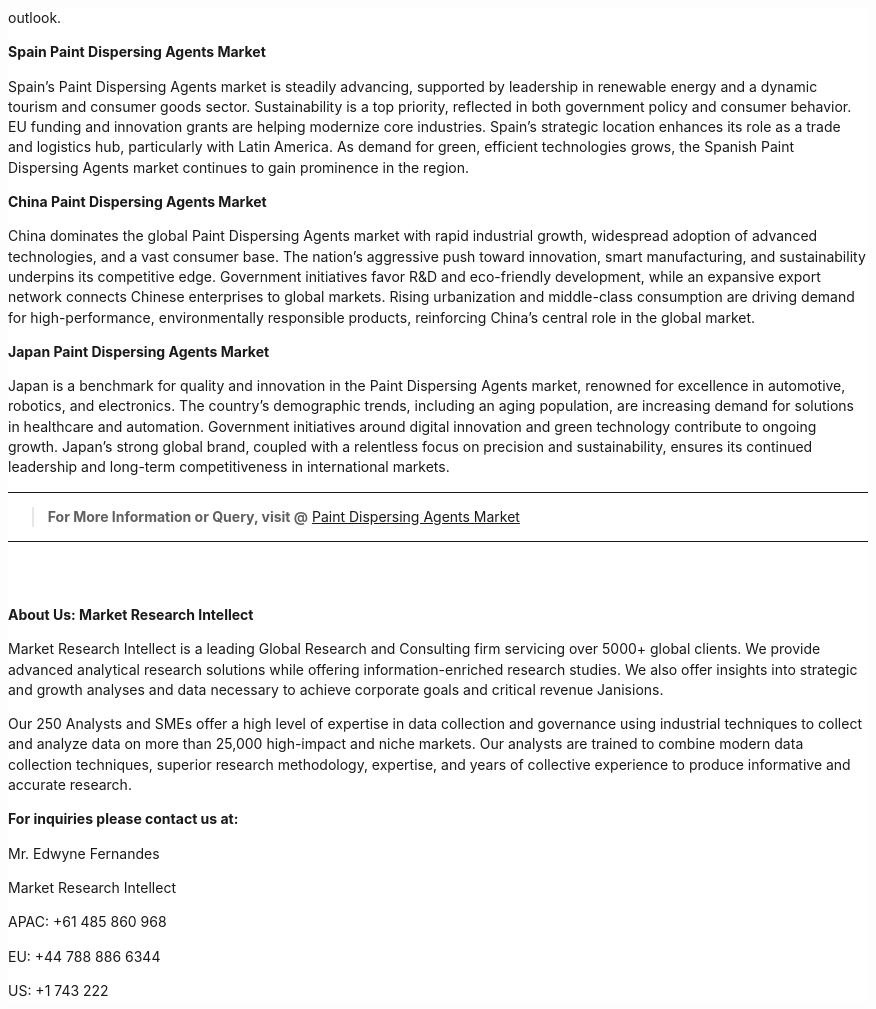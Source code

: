 outlook.</p><p class="" data-start="4424" data-end="4975"><strong data-start="4424" data-end="4445">Spain Paint Dispersing Agents Market</strong></p><p class="" data-start="4424" data-end="4975">Spain&rsquo;s Paint Dispersing Agents market is steadily advancing, supported by leadership in renewable energy and a dynamic tourism and consumer goods sector. Sustainability is a top priority, reflected in both government policy and consumer behavior. EU funding and innovation grants are helping modernize core industries. Spain&rsquo;s strategic location enhances its role as a trade and logistics hub, particularly with Latin America. As demand for green, efficient technologies grows, the Spanish Paint Dispersing Agents market continues to gain prominence in the region.</p><p class="" data-start="4977" data-end="5589"><strong data-start="4977" data-end="4998">China Paint Dispersing Agents Market</strong></p><p class="" data-start="4977" data-end="5589">China dominates the global Paint Dispersing Agents market with rapid industrial growth, widespread adoption of advanced technologies, and a vast consumer base. The nation&rsquo;s aggressive push toward innovation, smart manufacturing, and sustainability underpins its competitive edge. Government initiatives favor R&amp;D and eco-friendly development, while an expansive export network connects Chinese enterprises to global markets. Rising urbanization and middle-class consumption are driving demand for high-performance, environmentally responsible products, reinforcing China&rsquo;s central role in the global market.</p><p class="" data-start="5591" data-end="6162"><strong data-start="5591" data-end="5612">Japan Paint Dispersing Agents Market</strong></p><p class="" data-start="5591" data-end="6162">Japan is a benchmark for quality and innovation in the Paint Dispersing Agents market, renowned for excellence in automotive, robotics, and electronics. The country&rsquo;s demographic trends, including an aging population, are increasing demand for solutions in healthcare and automation. Government initiatives around digital innovation and green technology contribute to ongoing growth. Japan&rsquo;s strong global brand, coupled with a relentless focus on precision and sustainability, ensures its continued leadership and long-term competitiveness in international markets.</p><hr /><blockquote><p><span class="font-[700]"><strong>For More Information or Query, visit&nbsp;@</strong>&nbsp;</span><span class="font-[700]"><a href="https://www.marketresearchintellect.com/product/global-paint-dispersing-agents-market-size-and-forecast/?utm_source=Linkedin&utm_medium=049" target="_blank" data-tracking-control-name="article-ssr-frontend-pulse_little-text-block" data-tracking-will-navigate="" data-test-link="">Paint Dispersing Agents Market</a></span></p></blockquote><hr /><h3>&nbsp;</h3><p><strong><span class="font-[700]">About Us: Market Research Intellect</span></strong></p><p><span class="">Market Research Intellect is a leading Global Research and Consulting firm servicing over 5000+ global clients. We provide advanced analytical research solutions while offering information-enriched research studies.&nbsp;</span>We also offer insights into strategic and growth analyses and data necessary to achieve corporate goals and critical revenue Janisions.</p><p><span class="">Our 250 Analysts and SMEs offer a high level of expertise in data collection and governance using industrial techniques to collect and analyze data on more than 25,000 high-impact and niche markets. Our analysts are trained to combine modern data collection techniques, superior research methodology, expertise, and years of collective experience to produce informative and accurate research.</span></p><p><strong>For inquiries please contact us at:</strong></p><p>Mr. Edwyne Fernandes</p><p>Market Research Intellect</p><p>APAC: +61 485 860 968</p><p>EU: +44 788 886 6344</p><p>US: +1 743 222